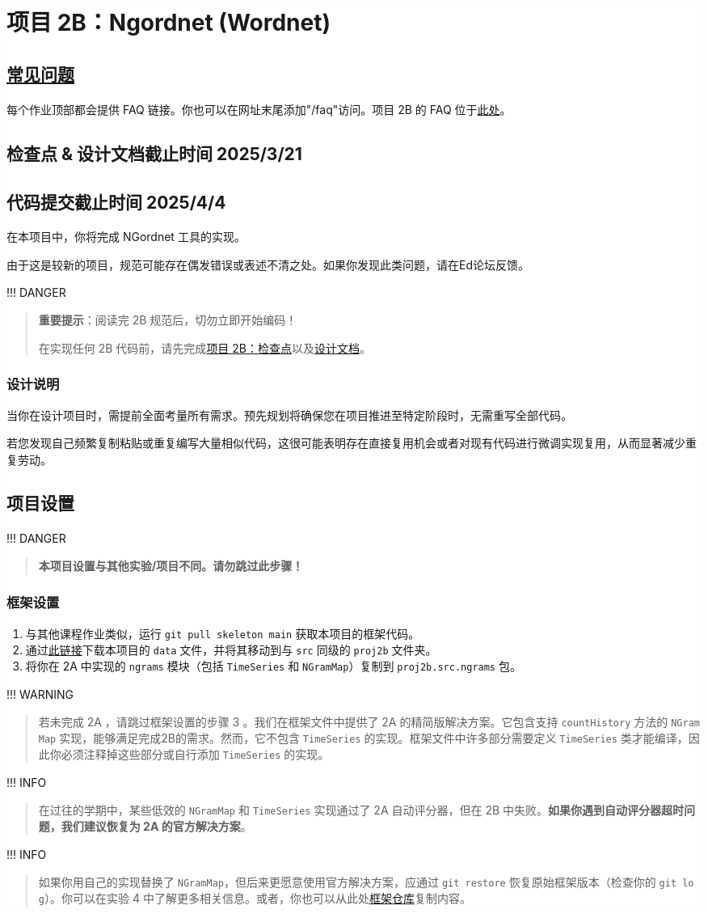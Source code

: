 # 项目 2B：Ngordnet (Wordnet)

## [常见问题](https://sp25.datastructur.es/projects/proj2b/faq/)

每个作业顶部都会提供 FAQ 链接。你也可以在网址末尾添加"/faq"访问。项目 2B 的 FAQ 位于[此处](https://sp25.datastructur.es/projects/proj2b/faq/)。
## 检查点 & 设计文档截止时间 2025/3/21
## 代码提交截止时间 2025/4/4

在本项目中，你将完成 NGordnet 工具的实现。

由于这是较新的项目，规范可能存在偶发错误或表述不清之处。如果你发现此类问题，请在Ed论坛反馈。

!!! DANGER
> **重要提示**：阅读完 2B 规范后，切勿立即开始编码！
>
> 在实现任何 2B 代码前，请先完成[项目 2B：检查点](https://www.gradescope.com/courses/961758/assignments/5737910)以及[设计文档](https://www.gradescope.com/courses/961758/assignments/5737948)。

### 设计说明

当你在设计项目时，需提前全面考量所有需求。预先规划将确保您在项目推进至特定阶段时，无需重写全部代码。

若您发现自己频繁复制粘贴或重复编写大量相似代码，这很可能表明存在直接复用机会或者对现有代码进行微调实现复用，从而显著减少重复劳动。

## 项目设置

!!! DANGER

> **本项目设置与其他实验/项目不同。请勿跳过此步骤！**

### 框架设置

1. 与其他课程作业类似，运行 `git pull skeleton main` 获取本项目的框架代码。
2. 通过[此链接](https://drive.google.com/file/d/1Gr6kiSXQK0FUXW_hKbLKQs3Tzb0SRJSL/view?usp=sharing)下载本项目的 `data` 文件，并将其移动到与 `src` 同级的 `proj2b` 文件夹。
3. 将你在 2A 中实现的 `ngrams` 模块（包括 `TimeSeries` 和 `NGramMap`）复制到 `proj2b.src.ngrams` 包。

!!! WARNING

> 若未完成 2A ，请跳过框架设置的步骤 3 。我们在框架文件中提供了 2A 的精简版解决方案。它包含支持 `countHistory` 方法的 `NGramMap` 实现，能够满足完成2B的需求。然而，它不包含 `TimeSeries` 的实现。框架文件中许多部分需要定义 `TimeSeries` 类才能编译，因此你必须注释掉这些部分或自行添加 `TimeSeries` 的实现。

!!! INFO

> 在过往的学期中，某些低效的 `NGramMap` 和 `TimeSeries` 实现通过了 2A 自动评分器，但在 2B 中失败。**如果你遇到自动评分器超时问题，我们建议恢复为 2A 的官方解决方案**。

!!! INFO

> 如果你用自己的实现替换了 `NGramMap`，但后来更愿意使用官方解决方案，应通过 `git restore` 恢复原始框架版本（检查你的 `git log`）。你可以在实验 4 中了解更多相关信息。或者，你也可以从此处[框架仓库](https://github.com/Berkeley-CS61B/skeleton-sp25/blob/main/proj2b/src/ngrams/NGramMap.java)复制内容。
